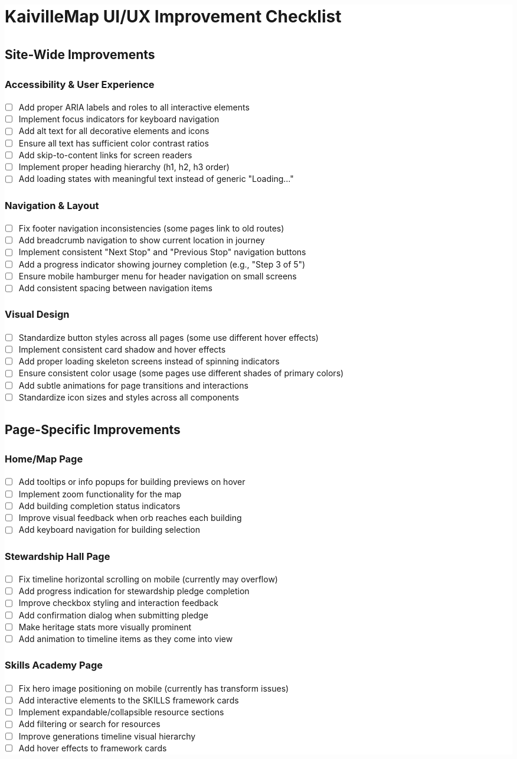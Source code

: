 # KaivilleMap UI/UX Improvement Checklist

## Site-Wide Improvements

### Accessibility & User Experience
- [ ] Add proper ARIA labels and roles to all interactive elements
- [ ] Implement focus indicators for keyboard navigation
- [ ] Add alt text for all decorative elements and icons
- [ ] Ensure all text has sufficient color contrast ratios
- [ ] Add skip-to-content links for screen readers
- [ ] Implement proper heading hierarchy (h1, h2, h3 order)
- [ ] Add loading states with meaningful text instead of generic "Loading..."

### Navigation & Layout
- [ ] Fix footer navigation inconsistencies (some pages link to old routes)
- [ ] Add breadcrumb navigation to show current location in journey
- [ ] Implement consistent "Next Stop" and "Previous Stop" navigation buttons
- [ ] Add a progress indicator showing journey completion (e.g., "Step 3 of 5")
- [ ] Ensure mobile hamburger menu for header navigation on small screens
- [ ] Add consistent spacing between navigation items

### Visual Design
- [ ] Standardize button styles across all pages (some use different hover effects)
- [ ] Implement consistent card shadow and hover effects
- [ ] Add proper loading skeleton screens instead of spinning indicators
- [ ] Ensure consistent color usage (some pages use different shades of primary colors)
- [ ] Add subtle animations for page transitions and interactions
- [ ] Standardize icon sizes and styles across all components

## Page-Specific Improvements

### Home/Map Page
- [ ] Add tooltips or info popups for building previews on hover
- [ ] Implement zoom functionality for the map
- [ ] Add building completion status indicators
- [ ] Improve visual feedback when orb reaches each building
- [ ] Add keyboard navigation for building selection

### Stewardship Hall Page
- [ ] Fix timeline horizontal scrolling on mobile (currently may overflow)
- [ ] Add progress indication for stewardship pledge completion
- [ ] Improve checkbox styling and interaction feedback
- [ ] Add confirmation dialog when submitting pledge
- [ ] Make heritage stats more visually prominent
- [ ] Add animation to timeline items as they come into view

### Skills Academy Page
- [ ] Fix hero image positioning on mobile (currently has transform issues)
- [ ] Add interactive elements to the SKILLS framework cards
- [ ] Implement expandable/collapsible resource sections
- [ ] Add filtering or search for resources
- [ ] Improve generations timeline visual hierarchy
- [ ] Add hover effects to framework cards
